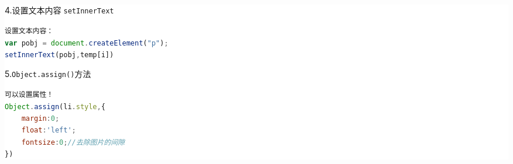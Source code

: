 4.设置文本内容 `setInnerText`

```js
设置文本内容：
var pobj = document.createElement("p");
setInnerText(pobj,temp[i])
```

5.`Object.assign()`方法

```js
可以设置属性！
Object.assign(li.style,{
    margin:0;
    float:'left';
  	fontsize:0;//去除图片的间隙 
})
```







